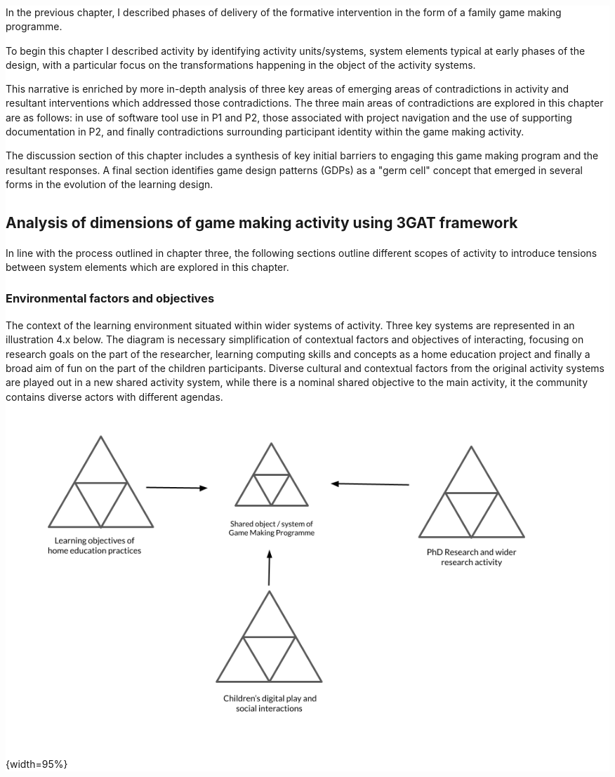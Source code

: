 In the previous chapter, I described phases of delivery of the formative intervention in the form of a family game making programme.

To begin this chapter I described activity by identifying activity units/systems, system elements typical at early phases of the design, with a particular focus on the transformations happening in the object of the activity systems.

This narrative is enriched by more in-depth analysis of three key areas of emerging areas of contradictions in activity and resultant interventions which addressed those contradictions. The three main areas of contradictions are explored in this chapter are as follows: in use of software tool use in P1 and P2, those associated with project navigation and the use of supporting documentation in P2, and finally contradictions surrounding participant identity within the game making activity.

The discussion section of this chapter includes a synthesis of key initial barriers to engaging this game making program and the resultant responses. A final section identifies game design patterns (GDPs) as a "germ cell" concept that emerged in several forms in the evolution of the learning design.


## Analysis of dimensions of game making activity using 3GAT framework

In line with the process outlined in chapter three, the following sections outline different scopes of activity to introduce tensions between system elements which are explored in this chapter.

### Environmental factors and objectives



The context of the learning environment situated within wider systems of activity. Three key systems are represented in an illustration 4.x  below. The diagram is necessary simplification of contextual factors and objectives of interacting, focusing on research goals on the part of the researcher, learning computing skills and concepts as a home education project and finally a broad aim of fun on the part of the children participants. Diverse cultural and contextual factors from the original activity systems are played out in a new shared activity system, while there is a nominal shared objective to the main activity, it the community contains diverse actors with different agendas.







![Illustration 4.x - Broad Environmental Activity Systems  ](./Pictures/At_dia_3_v2.png){width=95%}

